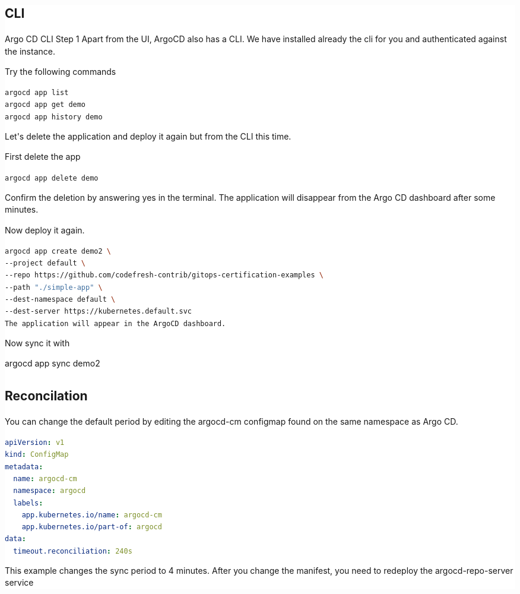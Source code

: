 ## CLI
Argo CD CLI
Step 1
Apart from the UI, ArgoCD also has a CLI. We have installed already the cli for you and authenticated against the instance.

Try the following commands
```sh
argocd app list
argocd app get demo
argocd app history demo
```
Let's delete the application and deploy it again but from the CLI this time.

First delete the app
```sh
argocd app delete demo
```
Confirm the deletion by answering yes in the terminal. The application will disappear from the Argo CD dashboard after some minutes.

Now deploy it again.
```sh
argocd app create demo2 \
--project default \
--repo https://github.com/codefresh-contrib/gitops-certification-examples \
--path "./simple-app" \
--dest-namespace default \
--dest-server https://kubernetes.default.svc
The application will appear in the ArgoCD dashboard.
```
Now sync it with

argocd app sync demo2


## Reconcilation


You can change the default period by editing the argocd-cm configmap found on the same namespace as Argo CD.
```yml
apiVersion: v1
kind: ConfigMap
metadata:
  name: argocd-cm
  namespace: argocd
  labels:
    app.kubernetes.io/name: argocd-cm
    app.kubernetes.io/part-of: argocd
data:
  timeout.reconciliation: 240s
```
This example changes the sync period to 4 minutes. After you change the manifest, you need to redeploy the argocd-repo-server service
